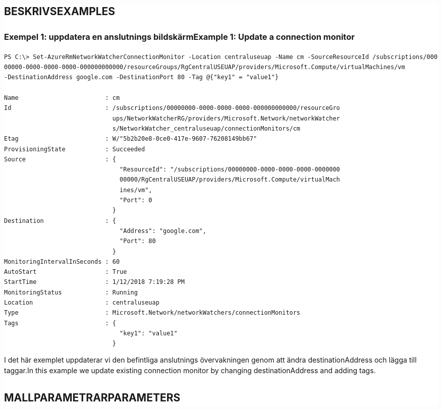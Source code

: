 ## <span data-ttu-id="2209a-112">BESKRIVS</span><span class="sxs-lookup"><span data-stu-id="2209a-112">EXAMPLES</span></span>

### <span data-ttu-id="2209a-113">Exempel 1: uppdatera en anslutnings bildskärm</span><span class="sxs-lookup"><span data-stu-id="2209a-113">Example 1: Update a connection monitor</span></span>
```
PS C:\> Set-AzureRmNetworkWatcherConnectionMonitor -Location centraluseuap -Name cm -SourceResourceId /subscriptions/00000000-0000-0000-0000-000000000000/resourceGroups/RgCentralUSEUAP/providers/Microsoft.Compute/virtualMachines/vm 
-DestinationAddress google.com -DestinationPort 80 -Tag @{"key1" = "value1"}

Name                        : cm
Id                          : /subscriptions/00000000-0000-0000-0000-000000000000/resourceGro
                              ups/NetworkWatcherRG/providers/Microsoft.Network/networkWatcher
                              s/NetworkWatcher_centraluseuap/connectionMonitors/cm
Etag                        : W/"5b2b20e8-0ce0-417e-9607-76208149bb67"
ProvisioningState           : Succeeded
Source                      : {
                                "ResourceId": "/subscriptions/00000000-0000-0000-0000-0000000
                                00000/RgCentralUSEUAP/providers/Microsoft.Compute/virtualMach
                                ines/vm",
                                "Port": 0
                              }
Destination                 : {
                                "Address": "google.com",
                                "Port": 80
                              }
MonitoringIntervalInSeconds : 60
AutoStart                   : True
StartTime                   : 1/12/2018 7:19:28 PM
MonitoringStatus            : Running
Location                    : centraluseuap
Type                        : Microsoft.Network/networkWatchers/connectionMonitors
Tags                        : {
                                "key1": "value1"
                              }
```

<span data-ttu-id="2209a-114">I det här exemplet uppdaterar vi den befintliga anslutnings övervakningen genom att ändra destinationAddress och lägga till taggar.</span><span class="sxs-lookup"><span data-stu-id="2209a-114">In this example we update existing connection monitor by changing destinationAddress and adding tags.</span></span>

## <span data-ttu-id="2209a-115">MALLPARAMETRAR</span><span class="sxs-lookup"><span data-stu-id="2209a-115">PARAMETERS</span></span>
